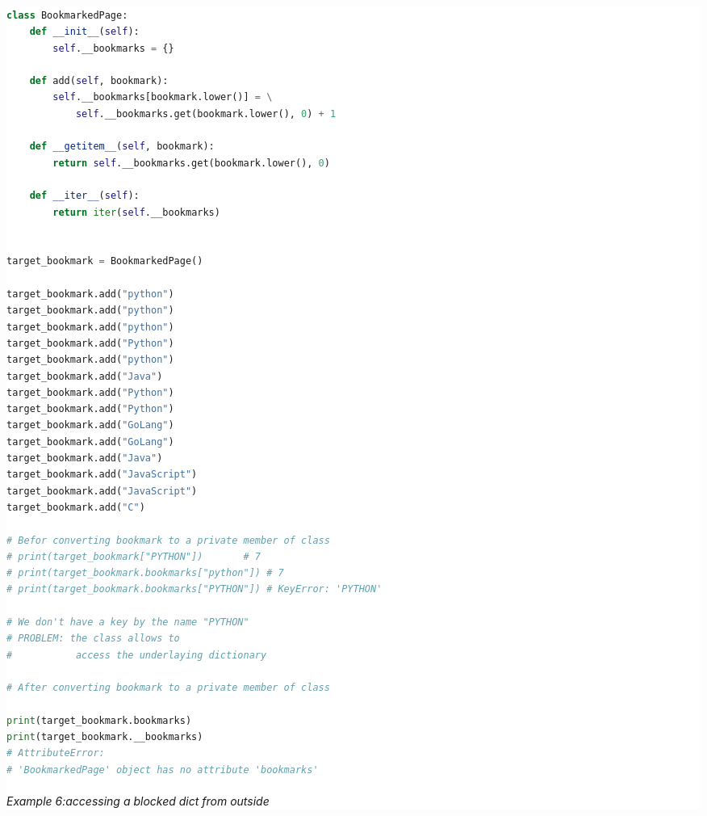 ```python
class BookmarkedPage:
    def __init__(self):
        self.__bookmarks = {}

    def add(self, bookmark):
        self.__bookmarks[bookmark.lower()] = \
            self.__bookmarks.get(bookmark.lower(), 0) + 1

    def __getitem__(self, bookmark):
        return self.__bookmarks.get(bookmark.lower(), 0)

    def __iter__(self):
        return iter(self.__bookmarks)


target_bookmark = BookmarkedPage()

target_bookmark.add("python")
target_bookmark.add("python")
target_bookmark.add("python")
target_bookmark.add("Python")
target_bookmark.add("python")
target_bookmark.add("Java")
target_bookmark.add("Python")
target_bookmark.add("Python")
target_bookmark.add("GoLang")
target_bookmark.add("GoLang")
target_bookmark.add("Java")
target_bookmark.add("JavaScript")
target_bookmark.add("JavaScript")
target_bookmark.add("C")

# Befor converting bookmark to a private member of class
# print(target_bookmark["PYTHON"])       # 7
# print(target_bookmark.bookmarks["python"]) # 7
# print(target_bookmark.bookmarks["PYTHON"]) # KeyError: 'PYTHON'

# We don't have a key by the name "PYTHON"
# PROBLEM: the class allows to
#           access the underlaying dictionary

# After converting bookmark to a private member of class

print(target_bookmark.bookmarks)
print(target_bookmark.__bookmarks)
# AttributeError:
# 'BookmarkedPage' object has no attribute 'bookmarks'
```

###### Example 6:accessing a blocked dict from outside

